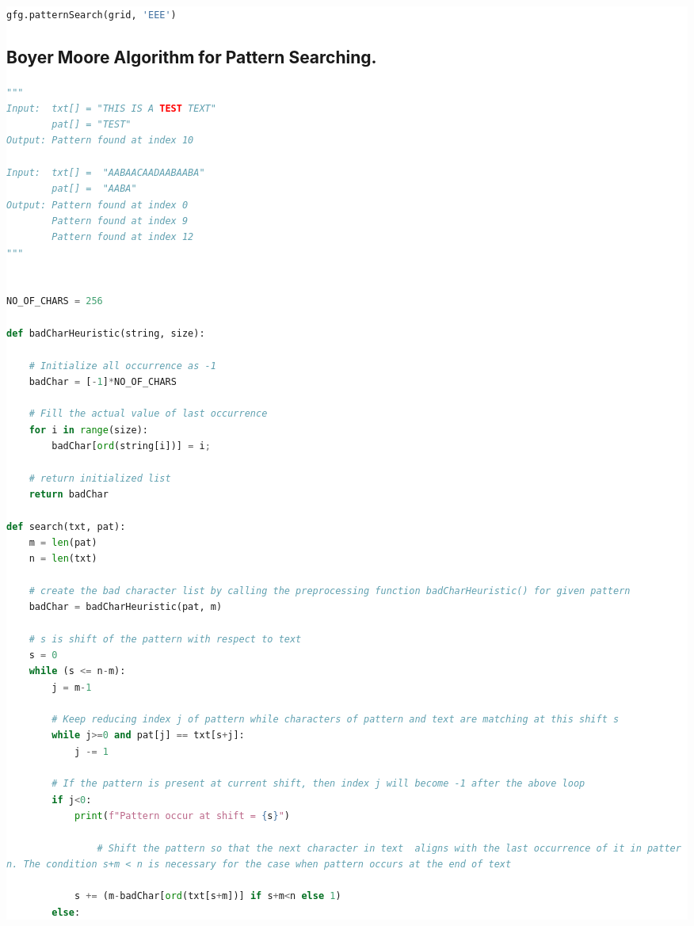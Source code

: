 ```python
gfg.patternSearch(grid, 'EEE')

```

## Boyer Moore Algorithm for Pattern Searching.

```python
"""
Input:  txt[] = "THIS IS A TEST TEXT"
        pat[] = "TEST"
Output: Pattern found at index 10

Input:  txt[] =  "AABAACAADAABAABA"
        pat[] =  "AABA"
Output: Pattern found at index 0
        Pattern found at index 9
        Pattern found at index 12
"""


NO_OF_CHARS = 256

def badCharHeuristic(string, size):

	# Initialize all occurrence as -1
	badChar = [-1]*NO_OF_CHARS

	# Fill the actual value of last occurrence
	for i in range(size):
		badChar[ord(string[i])] = i;

	# return initialized list
	return badChar

def search(txt, pat):
	m = len(pat)
	n = len(txt)

	# create the bad character list by calling the preprocessing function badCharHeuristic() for given pattern
	badChar = badCharHeuristic(pat, m)

	# s is shift of the pattern with respect to text
	s = 0
	while (s <= n-m):
		j = m-1

		# Keep reducing index j of pattern while characters of pattern and text are matching at this shift s
		while j>=0 and pat[j] == txt[s+j]:
			j -= 1

		# If the pattern is present at current shift, then index j will become -1 after the above loop
		if j<0:
			print(f"Pattern occur at shift = {s}")

				# Shift the pattern so that the next character in text 	aligns with the last occurrence of it in pattern. The condition s+m < n is necessary for the case when pattern occurs at the end of text
			
			s += (m-badChar[ord(txt[s+m])] if s+m<n else 1)
		else:
```